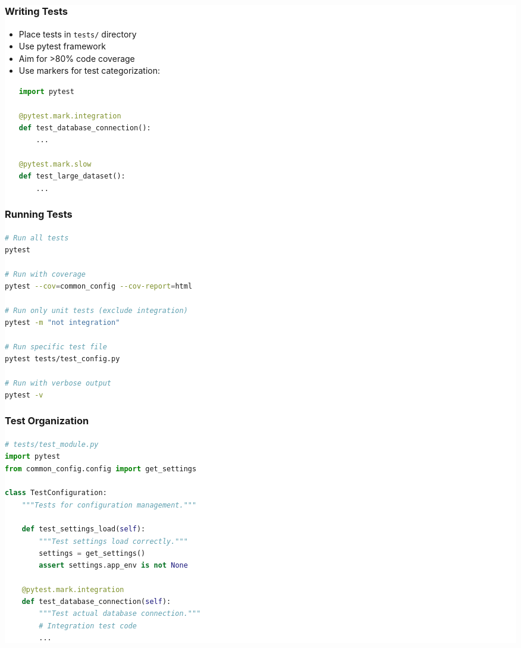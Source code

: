 ### Writing Tests

- Place tests in `tests/` directory
- Use pytest framework
- Aim for >80% code coverage
- Use markers for test categorization:
  ```python
  import pytest

  @pytest.mark.integration
  def test_database_connection():
      ...

  @pytest.mark.slow
  def test_large_dataset():
      ...
  ```

### Running Tests

```bash
# Run all tests
pytest

# Run with coverage
pytest --cov=common_config --cov-report=html

# Run only unit tests (exclude integration)
pytest -m "not integration"

# Run specific test file
pytest tests/test_config.py

# Run with verbose output
pytest -v
```

### Test Organization

```python
# tests/test_module.py
import pytest
from common_config.config import get_settings

class TestConfiguration:
    """Tests for configuration management."""

    def test_settings_load(self):
        """Test settings load correctly."""
        settings = get_settings()
        assert settings.app_env is not None

    @pytest.mark.integration
    def test_database_connection(self):
        """Test actual database connection."""
        # Integration test code
        ...
```
